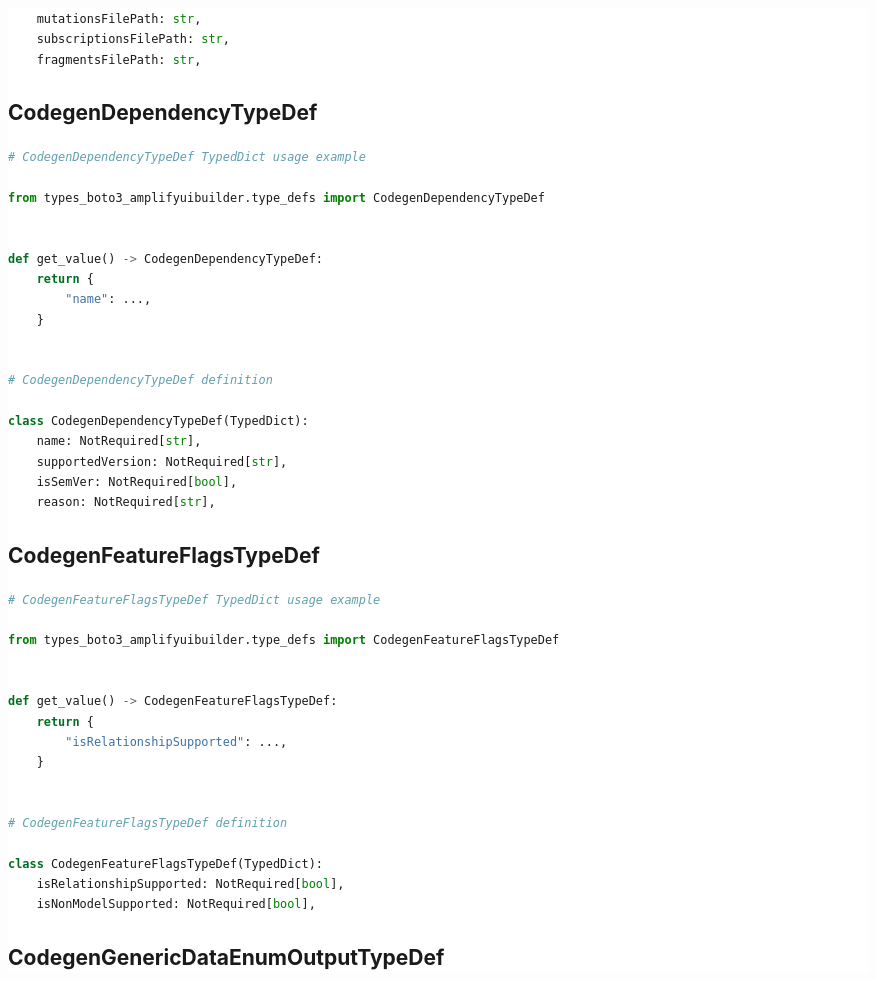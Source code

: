 ```python
    mutationsFilePath: str,
    subscriptionsFilePath: str,
    fragmentsFilePath: str,
```


## CodegenDependencyTypeDef

```python
# CodegenDependencyTypeDef TypedDict usage example

from types_boto3_amplifyuibuilder.type_defs import CodegenDependencyTypeDef


def get_value() -> CodegenDependencyTypeDef:
    return {
        "name": ...,
    }


# CodegenDependencyTypeDef definition

class CodegenDependencyTypeDef(TypedDict):
    name: NotRequired[str],
    supportedVersion: NotRequired[str],
    isSemVer: NotRequired[bool],
    reason: NotRequired[str],
```


## CodegenFeatureFlagsTypeDef

```python
# CodegenFeatureFlagsTypeDef TypedDict usage example

from types_boto3_amplifyuibuilder.type_defs import CodegenFeatureFlagsTypeDef


def get_value() -> CodegenFeatureFlagsTypeDef:
    return {
        "isRelationshipSupported": ...,
    }


# CodegenFeatureFlagsTypeDef definition

class CodegenFeatureFlagsTypeDef(TypedDict):
    isRelationshipSupported: NotRequired[bool],
    isNonModelSupported: NotRequired[bool],
```


## CodegenGenericDataEnumOutputTypeDef

